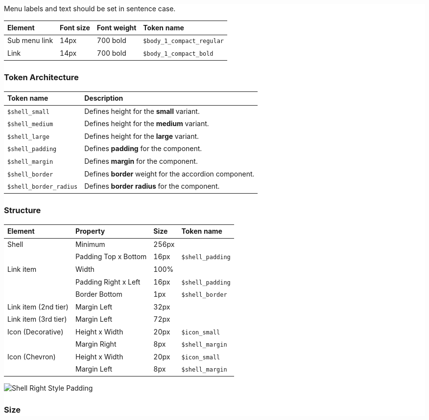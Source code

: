 Menu labels and text should be set in sentence case.

| Element               | Font size | Font weight             | Token name                 |
| :-------------------- | :-------- | :---------------------- | :------------------------- | 
| Sub menu link         | 14px      | 700 bold                | `$body_1_compact_regular`  |
| Link                  | 14px      | 700 bold                | `$body_1_compact_bold`     |

### Token Architecture

| Token name                  | Description                                            |
| :-------------------------- | :----------------------------------------------------- |
| `$shell_small`              | Defines height for the **small** variant.              |
| `$shell_medium`             | Defines height for the **medium** variant.             |
| `$shell_large`              | Defines height for the **large** variant.              |
| `$shell_padding`            | Defines **padding** for the component.                 |
| `$shell_margin`             | Defines **margin** for the component.                  |
| `$shell_border`             | Defines **border** weight for the accordion component. |
| `$shell_border_radius`      | Defines **border radius** for the component.           |

### Structure

| Element               | Property                | Size      | Token name                  |
| :-------------------- | :---------------------- | :-------- | :-------------------------- |
| Shell                 | Minimum                 | 256px     |                             |
|                       | Padding Top x Bottom    | 16px      | `$shell_padding`            |
| Link item             | Width                   | 100%      |                             |
|                       | Padding Right x Left    | 16px      | `$shell_padding`            |
|                       | Border Bottom           | 1px       | `$shell_border`             |
| Link item (2nd tier)  | Margin Left             | 32px      |                             |
| Link item (3rd tier)  | Margin Left             | 72px      |                             |
| Icon (Decorative)     | Height x Width          | 20px      | `$icon_small`               |
|                       | Margin Right            | 8px       | `$shell_margin`             |
| Icon (Chevron)        | Height x Width          | 20px      | `$icon_small`               |
|                       | Margin Left             | 8px       | `$shell_margin`             |

<img src="../images/components/shell_right/shell_right_usage_padding.png" alt="Shell Right Style Padding"/>

### Size
